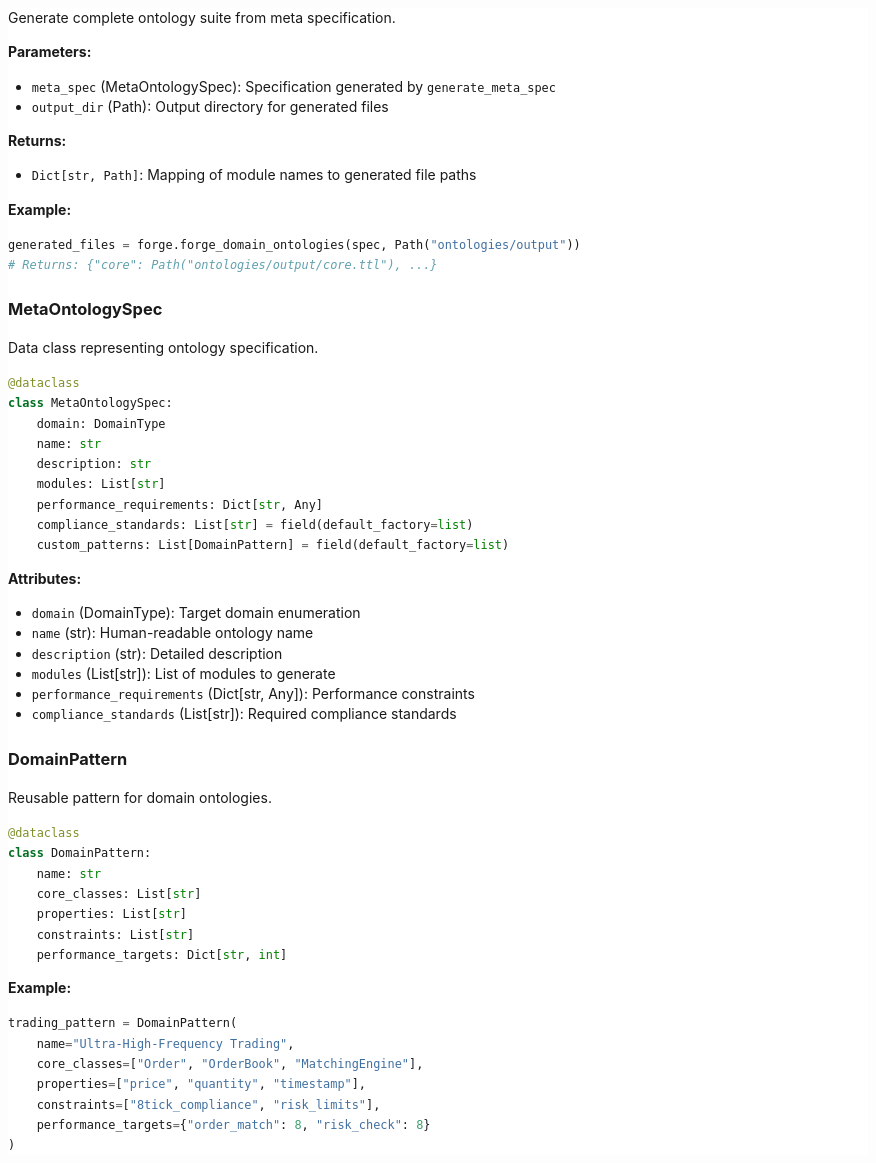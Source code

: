Generate complete ontology suite from meta specification.

**Parameters:**
- `meta_spec` (MetaOntologySpec): Specification generated by `generate_meta_spec`
- `output_dir` (Path): Output directory for generated files

**Returns:**
- `Dict[str, Path]`: Mapping of module names to generated file paths

**Example:**
```python
generated_files = forge.forge_domain_ontologies(spec, Path("ontologies/output"))
# Returns: {"core": Path("ontologies/output/core.ttl"), ...}
```

### MetaOntologySpec

Data class representing ontology specification.

```python
@dataclass
class MetaOntologySpec:
    domain: DomainType
    name: str
    description: str
    modules: List[str]
    performance_requirements: Dict[str, Any]
    compliance_standards: List[str] = field(default_factory=list)
    custom_patterns: List[DomainPattern] = field(default_factory=list)
```

**Attributes:**
- `domain` (DomainType): Target domain enumeration
- `name` (str): Human-readable ontology name
- `description` (str): Detailed description
- `modules` (List[str]): List of modules to generate
- `performance_requirements` (Dict[str, Any]): Performance constraints
- `compliance_standards` (List[str]): Required compliance standards

### DomainPattern

Reusable pattern for domain ontologies.

```python
@dataclass
class DomainPattern:
    name: str
    core_classes: List[str]
    properties: List[str]
    constraints: List[str]
    performance_targets: Dict[str, int]
```

**Example:**
```python
trading_pattern = DomainPattern(
    name="Ultra-High-Frequency Trading",
    core_classes=["Order", "OrderBook", "MatchingEngine"],
    properties=["price", "quantity", "timestamp"],
    constraints=["8tick_compliance", "risk_limits"],
    performance_targets={"order_match": 8, "risk_check": 8}
)
```
